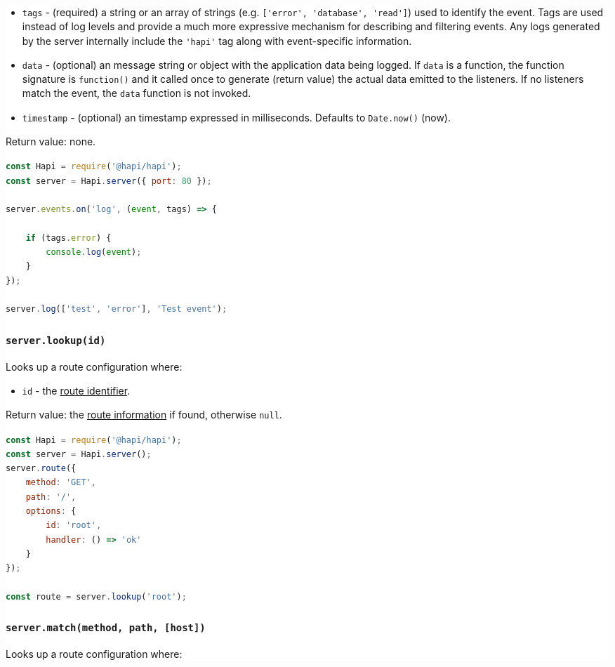 - `tags` - (required) a string or an array of strings (e.g. `['error', 'database', 'read']`) used
  to identify the event. Tags are used instead of log levels and provide a much more expressive
  mechanism for describing and filtering events. Any logs generated by the server internally
  include the `'hapi'` tag along with event-specific information.

- `data` - (optional) an message string or object with the application data being logged. If `data`
  is a function, the function signature is `function()` and it called once to generate (return
  value) the actual data emitted to the listeners. If no listeners match the event, the `data`
  function is not invoked.

- `timestamp` - (optional) an timestamp expressed in milliseconds. Defaults to `Date.now()` (now).

Return value: none.

```js
const Hapi = require('@hapi/hapi');
const server = Hapi.server({ port: 80 });

server.events.on('log', (event, tags) => {

    if (tags.error) {
        console.log(event);
    }
});

server.log(['test', 'error'], 'Test event');
```

### <a name="server.lookup()" /> `server.lookup(id)`

Looks up a route configuration where:

- `id` - the [route identifier](#route.options.id).

Return value: the [route information](#request.route) if found, otherwise `null`.

```js
const Hapi = require('@hapi/hapi');
const server = Hapi.server();
server.route({
    method: 'GET',
    path: '/',
    options: {
        id: 'root',
        handler: () => 'ok'
    }
});

const route = server.lookup('root');
```

### <a name="server.match()" /> `server.match(method, path, [host])`

Looks up a route configuration where:
